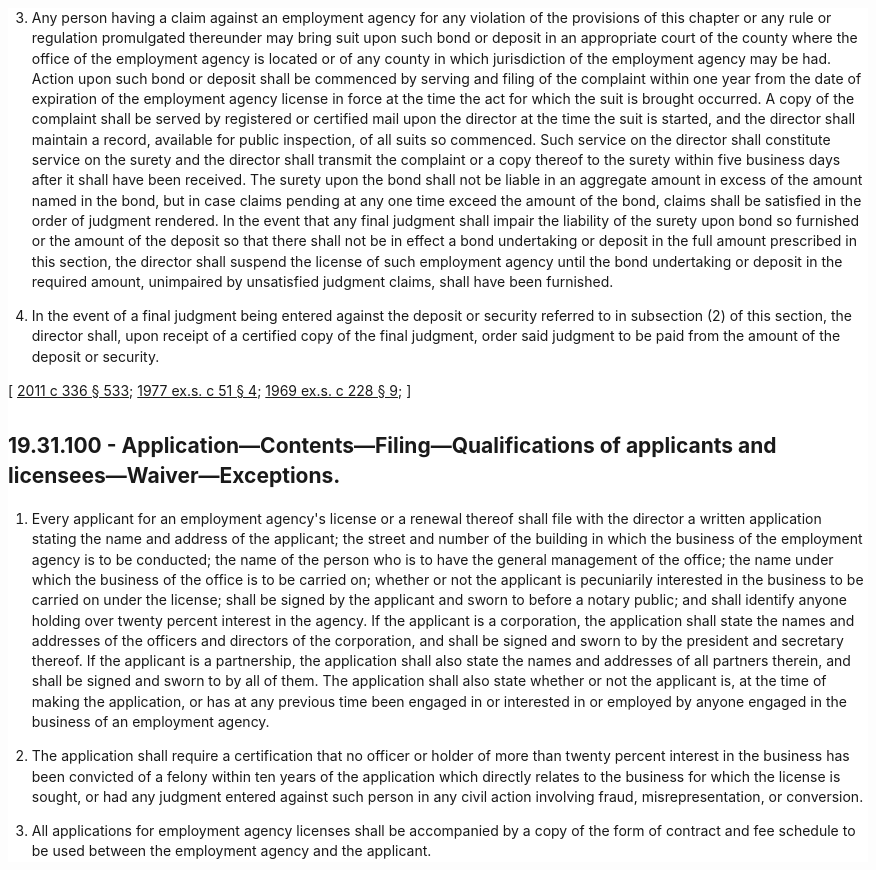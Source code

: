 3. Any person having a claim against an employment agency for any violation of the provisions of this chapter or any rule or regulation promulgated thereunder may bring suit upon such bond or deposit in an appropriate court of the county where the office of the employment agency is located or of any county in which jurisdiction of the employment agency may be had. Action upon such bond or deposit shall be commenced by serving and filing of the complaint within one year from the date of expiration of the employment agency license in force at the time the act for which the suit is brought occurred. A copy of the complaint shall be served by registered or certified mail upon the director at the time the suit is started, and the director shall maintain a record, available for public inspection, of all suits so commenced. Such service on the director shall constitute service on the surety and the director shall transmit the complaint or a copy thereof to the surety within five business days after it shall have been received. The surety upon the bond shall not be liable in an aggregate amount in excess of the amount named in the bond, but in case claims pending at any one time exceed the amount of the bond, claims shall be satisfied in the order of judgment rendered. In the event that any final judgment shall impair the liability of the surety upon bond so furnished or the amount of the deposit so that there shall not be in effect a bond undertaking or deposit in the full amount prescribed in this section, the director shall suspend the license of such employment agency until the bond undertaking or deposit in the required amount, unimpaired by unsatisfied judgment claims, shall have been furnished.

4. In the event of a final judgment being entered against the deposit or security referred to in subsection (2) of this section, the director shall, upon receipt of a certified copy of the final judgment, order said judgment to be paid from the amount of the deposit or security.

\[ [2011 c 336 § 533](https://lawfilesext.leg.wa.gov/biennium/2011-12/Pdf/Bills/Session%20Laws/Senate/5045.SL.pdf?cite=2011%20c%20336%20§%20533); [1977 ex.s. c 51 § 4](https://leg.wa.gov/CodeReviser/documents/sessionlaw/1977ex1c51.pdf?cite=1977%20ex.s.%20c%2051%20§%204); [1969 ex.s. c 228 § 9](https://leg.wa.gov/CodeReviser/documents/sessionlaw/1969ex1c228.pdf?cite=1969%20ex.s.%20c%20228%20§%209); \]

## 19.31.100 - Application—Contents—Filing—Qualifications of applicants and licensees—Waiver—Exceptions.
1. Every applicant for an employment agency's license or a renewal thereof shall file with the director a written application stating the name and address of the applicant; the street and number of the building in which the business of the employment agency is to be conducted; the name of the person who is to have the general management of the office; the name under which the business of the office is to be carried on; whether or not the applicant is pecuniarily interested in the business to be carried on under the license; shall be signed by the applicant and sworn to before a notary public; and shall identify anyone holding over twenty percent interest in the agency. If the applicant is a corporation, the application shall state the names and addresses of the officers and directors of the corporation, and shall be signed and sworn to by the president and secretary thereof. If the applicant is a partnership, the application shall also state the names and addresses of all partners therein, and shall be signed and sworn to by all of them. The application shall also state whether or not the applicant is, at the time of making the application, or has at any previous time been engaged in or interested in or employed by anyone engaged in the business of an employment agency.

2. The application shall require a certification that no officer or holder of more than twenty percent interest in the business has been convicted of a felony within ten years of the application which directly relates to the business for which the license is sought, or had any judgment entered against such person in any civil action involving fraud, misrepresentation, or conversion.

3. All applications for employment agency licenses shall be accompanied by a copy of the form of contract and fee schedule to be used between the employment agency and the applicant.
